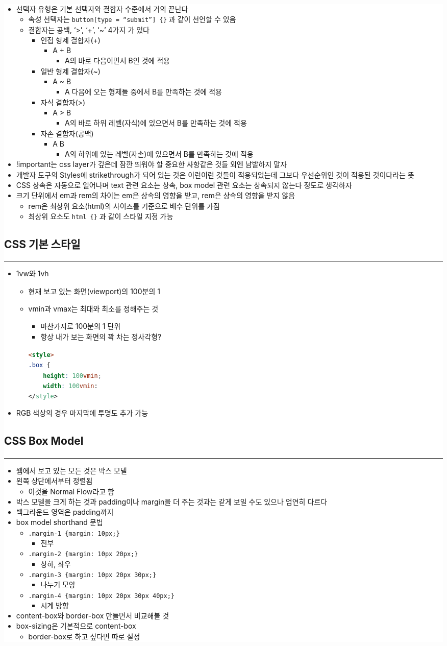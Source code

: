 
- 선택자 유형은 기본 선택자와 결합자 수준에서 거의 끝난다
    - 속성 선택자는 `button[type = “submit”] {}` 과 같이 선언할 수 있음
    - 결합자는 공백, ‘>’, ‘+’, ‘~’ 4가지 가 있다
        - 인접 형제 결합자(+)
            - A + B
                - A의 바로 다음이면서 B인 것에 적용
        - 일반 형제 결합자(~)
            - A ~ B
                - A 다음에 오는 형제들 중에서 B를 만족하는 것에 적용
        - 자식 결합자(>)
            - A > B
                - A의 바로 하위 레벨(자식)에 있으면서 B를 만족하는 것에 적용
        - 자손 결합자(공백)
            - A B
                - A의 하위에 있는 레벨(자손)에 있으면서 B를 만족하는 것에 적용
- !important는 css layer가 깊은데 잠깐 띄워야 할 중요한 사항같은 것들 외엔 남발하지 말자
- 개발자 도구의 Styles에 strikethrough가 되어 있는 것은 이런이런 것들이 적용되었는데 그보다 우선순위인 것이 적용된 것이다라는 뜻
- CSS 상속은 자동으로 일어나며 text 관련 요소는 상속, box model 관련 요소는 상속되지 않는다 정도로 생각하자
- 크기 단위에서 em과 rem의 차이는 em은 상속의 영향을 받고, rem은 상속의 영향을 받지 않음
    - rem은 최상위 요소(html)의 사이즈를 기준으로 배수 단위를 가짐
    - 최상위 요소도 `html {}` 과 같이 스타일 지정 가능

## CSS 기본 스타일

---

- 1vw와 1vh
    - 현재 보고 있는 화면(viewport)의 100분의 1
    - vmin과 vmax는 최대와 최소를 정해주는 것
        - 마찬가지로 100분의 1 단위
        - 항상 내가 보는 화면의 꽉 차는 정사각형?
        
        ```html
        <style>
        .box {
        	height: 100vmin;
        	width: 100vmin:
        </style>
        ```
        
- RGB 색상의 경우 마지막에 투명도 추가 가능

## CSS Box Model

---

- 웹에서 보고 있는 모든 것은 박스 모델
- 왼쪽 상단에서부터 정렬됨
    - 이것을 Normal Flow라고 함
- 박스 모델을 크게 하는 것과 padding이나 margin을 더 주는 것과는 같게 보일 수도 있으나 엄연히 다르다
- 백그라운드 영역은 padding까지
- box model shorthand 문법
    - `.margin-1 {margin: 10px;}`
        - 전부
    - `.margin-2 {margin: 10px 20px;}`
        - 상하, 좌우
    - `.margin-3 {margin: 10px 20px 30px;}`
        - 나누기 모양
    - `.margin-4 {margin: 10px 20px 30px 40px;}`
        - 시계 방향
- content-box와 border-box 만들면서 비교해볼 것
- box-sizing은 기본적으로 content-box
    - border-box로 하고 싶다면 따로 설정
